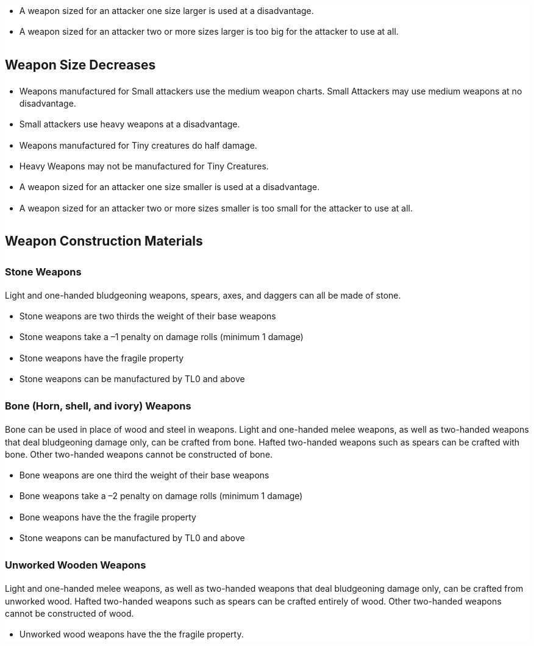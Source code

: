 * A weapon sized for an attacker one size larger is used at a disadvantage.

* A weapon sized for an attacker two or more sizes larger is too big for the attacker to use at all.

## Weapon Size Decreases

* Weapons manufactured for Small attackers use the medium weapon charts.  Small Attackers may use medium weapons at no disadvantage.

* Small attackers use heavy weapons at a disadvantage.

* Weapons manufactured for Tiny creatures do half damage.

* Heavy Weapons may not be manufactured for Tiny Creatures.

* A weapon sized for an attacker one size smaller is used at a disadvantage. 

* A weapon sized for an attacker two or more sizes smaller is too small for the attacker to use at all.

## Weapon Construction Materials

### Stone Weapons

Light and one-handed bludgeoning weapons, spears, axes, and daggers can all be made of stone. 

* Stone weapons are two thirds the weight of their base weapons

* Stone weapons take a –1 penalty on damage rolls (minimum 1 damage)

* Stone weapons have the fragile property

* Stone weapons can be manufactured by TL0 and above

### Bone (Horn, shell, and ivory) Weapons

Bone can be used in place of wood and steel in weapons.  Light and one-handed melee weapons, as well as two-handed weapons that deal bludgeoning damage only, can be crafted from bone. Hafted two-handed weapons such as spears can be crafted with bone. Other two-handed weapons cannot be constructed of bone. 

* Bone weapons are one third the weight of their base weapons

* Bone weapons take a –2 penalty on damage rolls (minimum 1 damage)

* Bone weapons have the the fragile property

* Stone weapons can be manufactured by TL0 and above

### Unworked Wooden Weapons

Light and one-handed melee weapons, as well as two-handed weapons that deal bludgeoning damage only, can be crafted from unworked wood. Hafted two-handed weapons such as spears can be crafted entirely of wood. Other two-handed weapons cannot be constructed of wood. 

* Unworked wood weapons have the the fragile property. 
